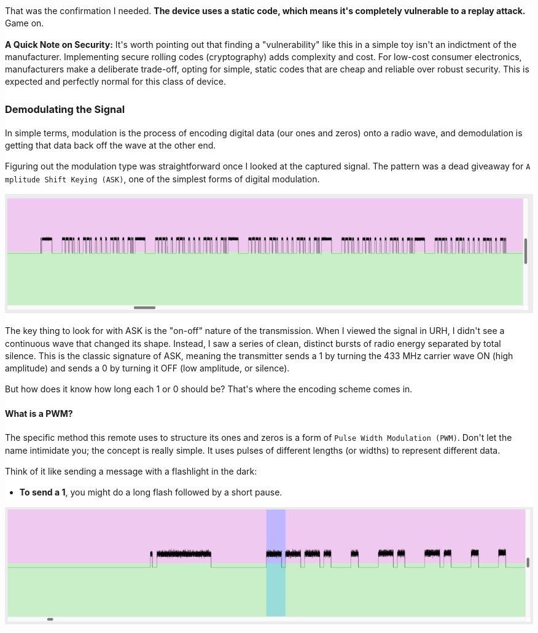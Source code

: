 That was the confirmation I needed. **The device uses a static code, which means it's completely vulnerable to a replay attack.** Game on.

**A Quick Note on Security:** It's worth pointing out that finding a "vulnerability" like this in a simple toy isn't an indictment of the manufacturer. Implementing secure rolling codes (cryptography) adds complexity and cost. For low-cost consumer electronics, manufacturers make a deliberate trade-off, opting for simple, static codes that are cheap and reliable over robust security. This is expected and perfectly normal for this class of device.

### Demodulating the Signal

In simple terms, modulation is the process of encoding digital data (our ones and zeros) onto a radio wave, and demodulation is getting that data back off the wave at the other end.

Figuring out the modulation type was straightforward once I looked at the captured signal. The pattern was a dead giveaway for `Amplitude Shift Keying (ASK)`, one of the simplest forms of digital modulation.

![ASK modulation](/img/reversing-a-remote-controller9.png)

The key thing to look for with ASK is the "on-off" nature of the transmission. When I viewed the signal in URH, I didn't see a continuous wave that changed its shape. Instead, I saw a series of clean, distinct bursts of radio energy separated by total silence. This is the classic signature of ASK, meaning the transmitter sends a 1 by turning the 433 MHz carrier wave ON (high amplitude) and sends a 0 by turning it OFF (low amplitude, or silence).

But how does it know how long each 1 or 0 should be? That's where the encoding scheme comes in.

#### What is a PWM?

The specific method this remote uses to structure its ones and zeros is a form of `Pulse Width Modulation (PWM)`. Don't let the name intimidate you; the concept is really simple. It uses pulses of different lengths (or widths) to represent different data.

Think of it like sending a message with a flashlight in the dark:

- **To send a 1**, you might do a long flash followed by a short pause.

![One](/img/reversing-a-remote-controller6.png)
